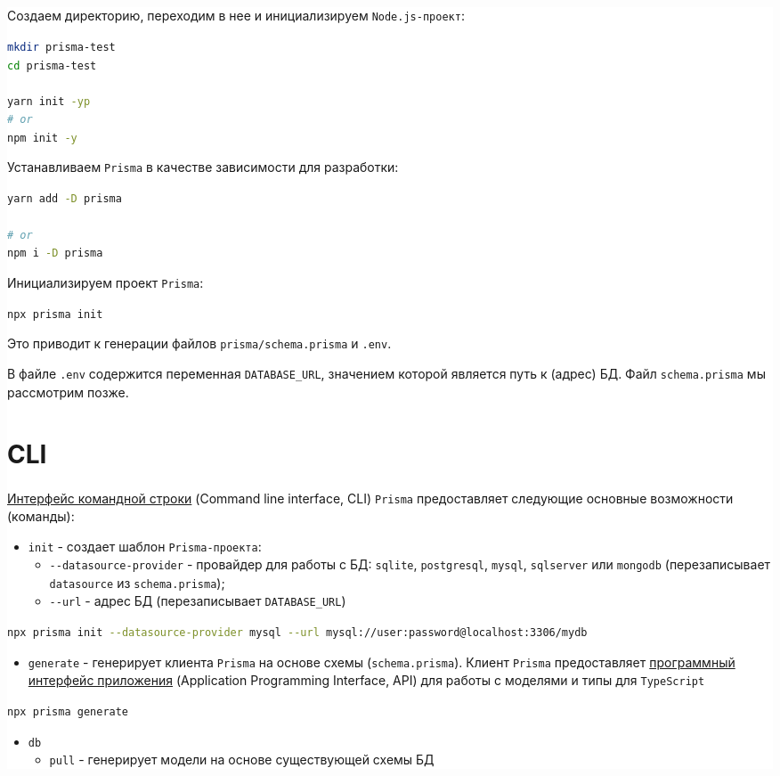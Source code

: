 Создаем директорию, переходим в нее и инициализируем `Node.js-проект`:

```bash
mkdir prisma-test
cd prisma-test

yarn init -yp
# or
npm init -y
```

Устанавливаем `Prisma` в качестве зависимости для разработки:

```bash
yarn add -D prisma

# or
npm i -D prisma
```

Инициализируем проект `Prisma`:

```bash
npx prisma init
```

Это приводит к генерации файлов `prisma/schema.prisma` и `.env`.

В файле `.env` содержится переменная `DATABASE_URL`, значением которой является путь к (адрес) БД. Файл `schema.prisma` мы рассмотрим позже.

# CLI

[Интерфейс командной строки](https://ru.wikipedia.org/wiki/%D0%98%D0%BD%D1%82%D0%B5%D1%80%D1%84%D0%B5%D0%B9%D1%81_%D0%BA%D0%BE%D0%BC%D0%B0%D0%BD%D0%B4%D0%BD%D0%BE%D0%B9_%D1%81%D1%82%D1%80%D0%BE%D0%BA%D0%B8) (Command line interface, CLI) `Prisma` предоставляет следующие основные возможности (команды):

- `init` - создает шаблон `Prisma-проекта`:
  - `--datasource-provider` - провайдер для работы с БД: `sqlite`, `postgresql`, `mysql`, `sqlserver` или `mongodb` (перезаписывает `datasource` из `schema.prisma`);
  - `--url` - адрес БД (перезаписывает `DATABASE_URL`)

```bash
npx prisma init --datasource-provider mysql --url mysql://user:password@localhost:3306/mydb
```

- `generate` - генерирует клиента `Prisma` на основе схемы (`schema.prisma`). Клиент `Prisma` предоставляет [программный интерфейс приложения](https://ru.wikipedia.org/wiki/API) (Application Programming Interface, API) для работы с моделями и типы для `TypeScript`

```bash
npx prisma generate
```

- `db`
  - `pull` - генерирует модели на основе существующей схемы БД

